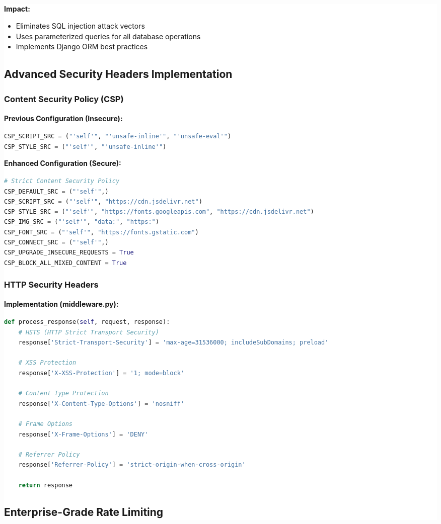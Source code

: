 **Impact:**
- Eliminates SQL injection attack vectors
- Uses parameterized queries for all database operations
- Implements Django ORM best practices

## Advanced Security Headers Implementation

### Content Security Policy (CSP)

**Previous Configuration (Insecure):**
```python
CSP_SCRIPT_SRC = ("'self'", "'unsafe-inline'", "'unsafe-eval'")
CSP_STYLE_SRC = ("'self'", "'unsafe-inline'")
```

**Enhanced Configuration (Secure):**
```python
# Strict Content Security Policy
CSP_DEFAULT_SRC = ("'self'",)
CSP_SCRIPT_SRC = ("'self'", "https://cdn.jsdelivr.net")
CSP_STYLE_SRC = ("'self'", "https://fonts.googleapis.com", "https://cdn.jsdelivr.net")
CSP_IMG_SRC = ("'self'", "data:", "https:")
CSP_FONT_SRC = ("'self'", "https://fonts.gstatic.com")
CSP_CONNECT_SRC = ("'self'",)
CSP_UPGRADE_INSECURE_REQUESTS = True
CSP_BLOCK_ALL_MIXED_CONTENT = True
```

### HTTP Security Headers

**Implementation (middleware.py):**
```python
def process_response(self, request, response):
    # HSTS (HTTP Strict Transport Security)
    response['Strict-Transport-Security'] = 'max-age=31536000; includeSubDomains; preload'
    
    # XSS Protection
    response['X-XSS-Protection'] = '1; mode=block'
    
    # Content Type Protection
    response['X-Content-Type-Options'] = 'nosniff'
    
    # Frame Options
    response['X-Frame-Options'] = 'DENY'
    
    # Referrer Policy
    response['Referrer-Policy'] = 'strict-origin-when-cross-origin'
    
    return response
```

## Enterprise-Grade Rate Limiting
